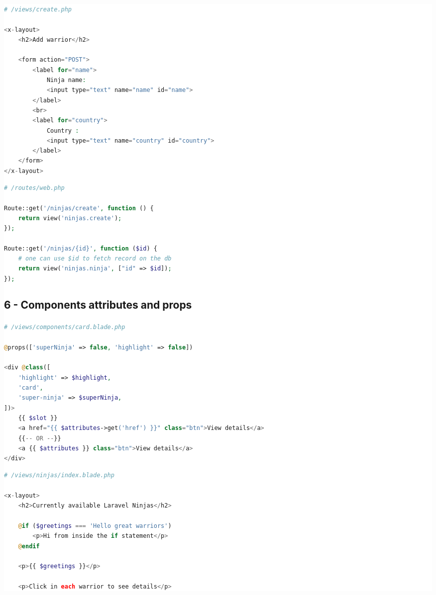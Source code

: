```php
# /views/create.php

<x-layout>
    <h2>Add warrior</h2>

    <form action="POST">
        <label for="name">
            Ninja name:
            <input type="text" name="name" id="name">
        </label>
        <br>
        <label for="country">
            Country :
            <input type="text" name="country" id="country">
        </label>
    </form>
</x-layout>
```

```php
# /routes/web.php

Route::get('/ninjas/create', function () {
    return view('ninjas.create');
});

Route::get('/ninjas/{id}', function ($id) {
    # one can use $id to fetch record on the db
    return view('ninjas.ninja', ["id" => $id]);
});
```

## 6 - Components attributes and props

```php
# /views/components/card.blade.php

@props(['superNinja' => false, 'highlight' => false])

<div @class([
    'highlight' => $highlight,
    'card',
    'super-ninja' => $superNinja,
])>
    {{ $slot }}
    <a href="{{ $attributes->get('href') }}" class="btn">View details</a>
    {{-- OR --}}
    <a {{ $attributes }} class="btn">View details</a>
</div>
```

```php
# /views/ninjas/index.blade.php

<x-layout>
    <h2>Currently available Laravel Ninjas</h2>

    @if ($greetings === 'Hello great warriors')
        <p>Hi from inside the if statement</p>
    @endif

    <p>{{ $greetings }}</p>

    <p>Click in each warrior to see details</p>

```